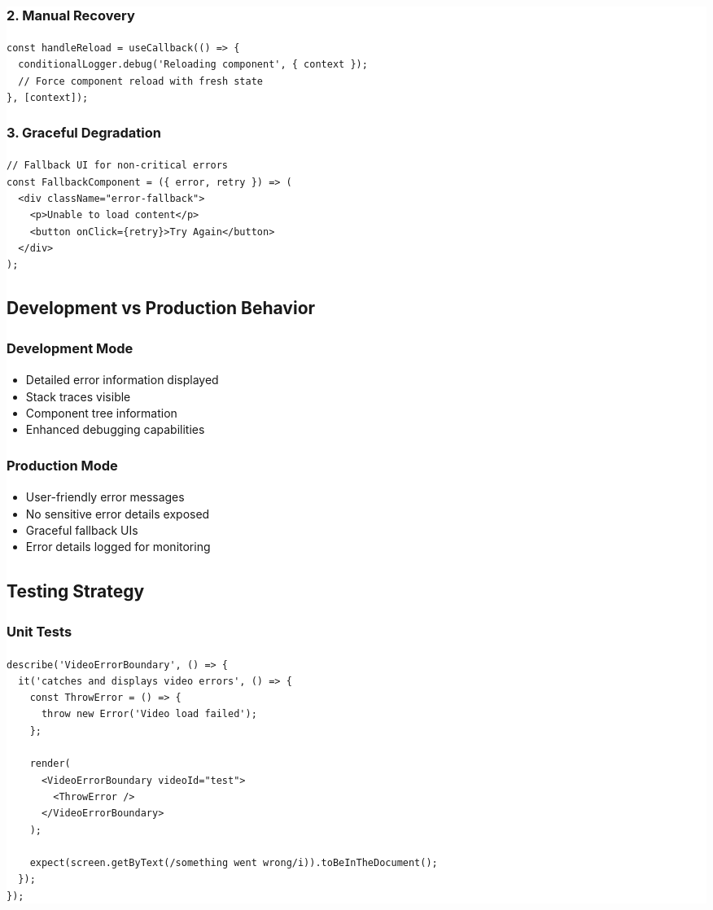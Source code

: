 ### 2. Manual Recovery
```tsx
const handleReload = useCallback(() => {
  conditionalLogger.debug('Reloading component', { context });
  // Force component reload with fresh state
}, [context]);
```

### 3. Graceful Degradation
```tsx
// Fallback UI for non-critical errors
const FallbackComponent = ({ error, retry }) => (
  <div className="error-fallback">
    <p>Unable to load content</p>
    <button onClick={retry}>Try Again</button>
  </div>
);
```

## Development vs Production Behavior

### Development Mode
- Detailed error information displayed
- Stack traces visible
- Component tree information
- Enhanced debugging capabilities

### Production Mode
- User-friendly error messages
- No sensitive error details exposed
- Graceful fallback UIs
- Error details logged for monitoring

## Testing Strategy

### Unit Tests
```tsx
describe('VideoErrorBoundary', () => {
  it('catches and displays video errors', () => {
    const ThrowError = () => {
      throw new Error('Video load failed');
    };
    
    render(
      <VideoErrorBoundary videoId="test">
        <ThrowError />
      </VideoErrorBoundary>
    );
    
    expect(screen.getByText(/something went wrong/i)).toBeInTheDocument();
  });
});
```

